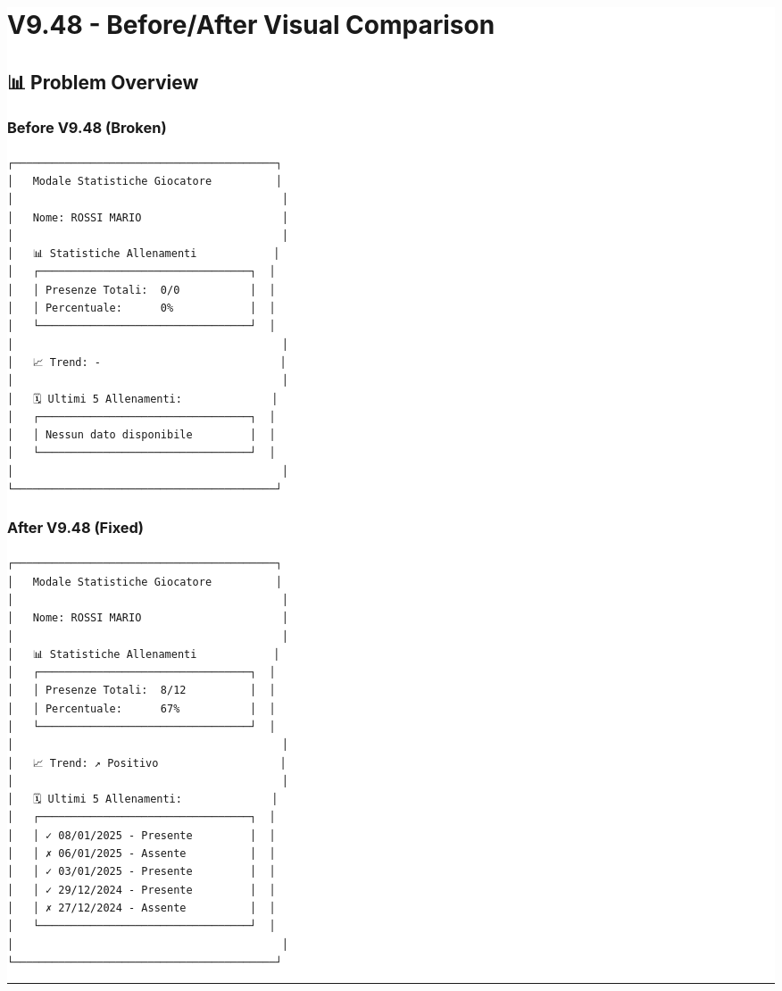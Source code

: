 # V9.48 - Before/After Visual Comparison

## 📊 Problem Overview

### Before V9.48 (Broken)
```
┌─────────────────────────────────────────┐
│   Modale Statistiche Giocatore          │
│                                          │
│   Nome: ROSSI MARIO                      │
│                                          │
│   📊 Statistiche Allenamenti            │
│   ┌─────────────────────────────────┐  │
│   │ Presenze Totali:  0/0           │  │
│   │ Percentuale:      0%            │  │
│   └─────────────────────────────────┘  │
│                                          │
│   📈 Trend: -                            │
│                                          │
│   🗓️ Ultimi 5 Allenamenti:              │
│   ┌─────────────────────────────────┐  │
│   │ Nessun dato disponibile         │  │
│   └─────────────────────────────────┘  │
│                                          │
└─────────────────────────────────────────┘
```

### After V9.48 (Fixed)
```
┌─────────────────────────────────────────┐
│   Modale Statistiche Giocatore          │
│                                          │
│   Nome: ROSSI MARIO                      │
│                                          │
│   📊 Statistiche Allenamenti            │
│   ┌─────────────────────────────────┐  │
│   │ Presenze Totali:  8/12          │  │
│   │ Percentuale:      67%           │  │
│   └─────────────────────────────────┘  │
│                                          │
│   📈 Trend: ↗ Positivo                   │
│                                          │
│   🗓️ Ultimi 5 Allenamenti:              │
│   ┌─────────────────────────────────┐  │
│   │ ✓ 08/01/2025 - Presente         │  │
│   │ ✗ 06/01/2025 - Assente          │  │
│   │ ✓ 03/01/2025 - Presente         │  │
│   │ ✓ 29/12/2024 - Presente         │  │
│   │ ✗ 27/12/2024 - Assente          │  │
│   └─────────────────────────────────┘  │
│                                          │
└─────────────────────────────────────────┘
```

---